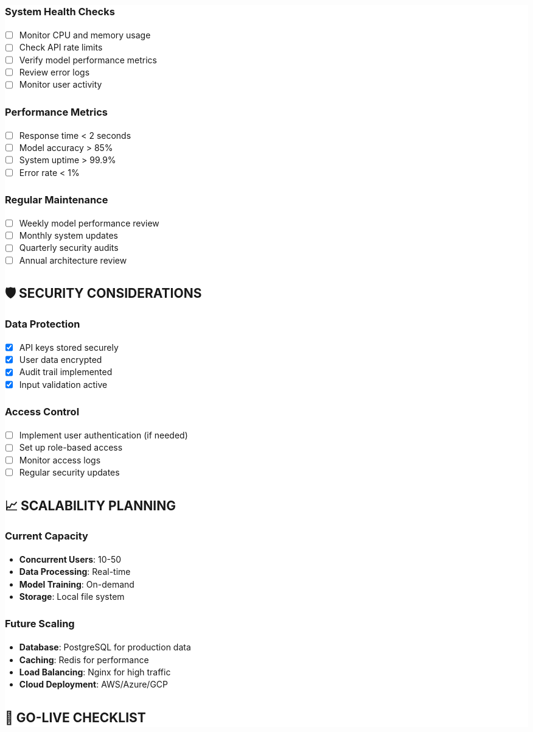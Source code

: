 ### System Health Checks
- [ ] Monitor CPU and memory usage
- [ ] Check API rate limits
- [ ] Verify model performance metrics
- [ ] Review error logs
- [ ] Monitor user activity

### Performance Metrics
- [ ] Response time < 2 seconds
- [ ] Model accuracy > 85%
- [ ] System uptime > 99.9%
- [ ] Error rate < 1%

### Regular Maintenance
- [ ] Weekly model performance review
- [ ] Monthly system updates
- [ ] Quarterly security audits
- [ ] Annual architecture review

## 🛡️ SECURITY CONSIDERATIONS

### Data Protection
- [x] API keys stored securely
- [x] User data encrypted
- [x] Audit trail implemented
- [x] Input validation active

### Access Control
- [ ] Implement user authentication (if needed)
- [ ] Set up role-based access
- [ ] Monitor access logs
- [ ] Regular security updates

## 📈 SCALABILITY PLANNING

### Current Capacity
- **Concurrent Users**: 10-50
- **Data Processing**: Real-time
- **Model Training**: On-demand
- **Storage**: Local file system

### Future Scaling
- **Database**: PostgreSQL for production data
- **Caching**: Redis for performance
- **Load Balancing**: Nginx for high traffic
- **Cloud Deployment**: AWS/Azure/GCP

## 🎯 GO-LIVE CHECKLIST
